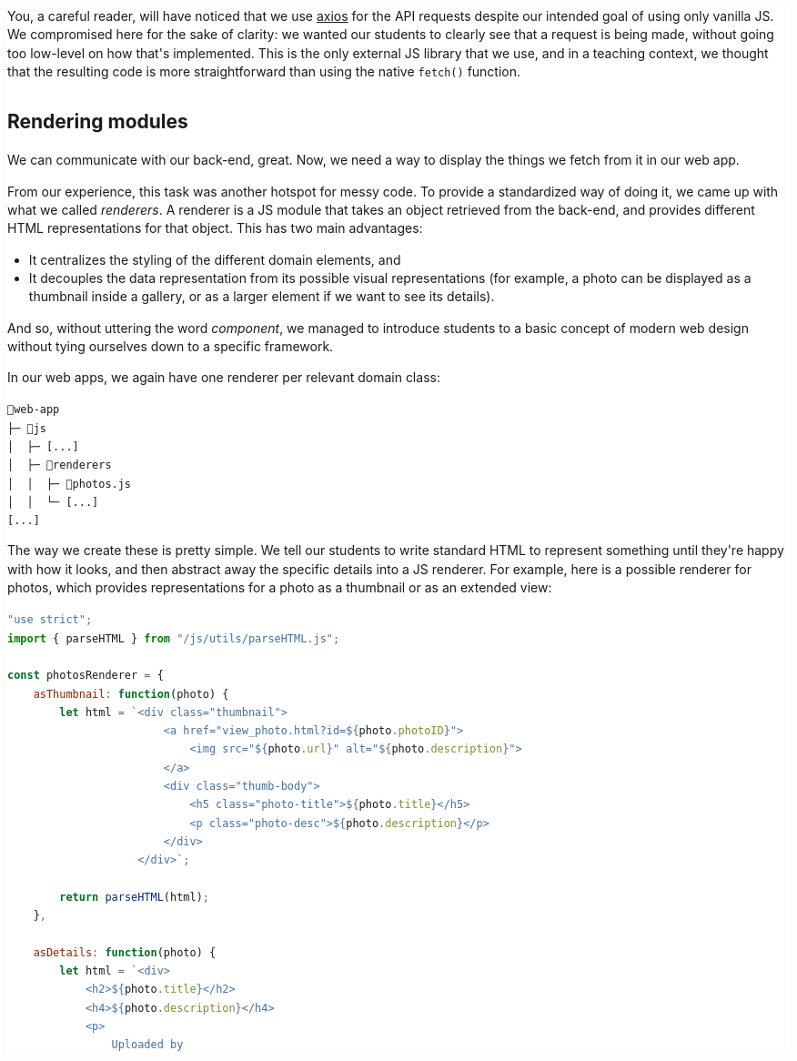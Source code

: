 You, a careful reader, will have noticed that we use [axios](https://github.com/axios/axios) for the API requests despite our intended goal of using only vanilla JS. We compromised here for the sake of clarity: we wanted our students to clearly see that a request is being made, without going too low-level on how that's implemented. This is the only external JS library that we use, and in a teaching context, we thought that the resulting code is more straightforward than using the native `fetch()` function.

## Rendering modules

We can communicate with our back-end, great. Now, we need a way to display the things we fetch from it in our web app.

From our experience, this task was another hotspot for messy code. To provide a standardized way of doing it, we came up with what we called _renderers_. A renderer is a JS module that takes an object retrieved from the back-end, and provides different HTML representations for that object. This has two main advantages:

- It centralizes the styling of the different domain elements, and
- It decouples the data representation from its possible visual representations (for example, a photo can be displayed as a thumbnail inside a gallery, or as a larger element if we want to see its details).

And so, without uttering the word _component_, we managed to introduce students to a basic concept of modern web design without tying ourselves down to a specific framework.

In our web apps, we again have one renderer per relevant domain class:

```text
📁web-app
├─ 📁js
│  ├─ [...]
│  ├─ 📁renderers
│  │  ├─ 📄photos.js
│  │  └─ [...]
[...]
```

The way we create these is pretty simple. We tell our students to write standard HTML to represent something until they're happy with how it looks, and then abstract away the specific details into a JS renderer. For example, here is a possible renderer for photos, which provides representations for a photo as a thumbnail or as an extended view:

```js
"use strict";
import { parseHTML } from "/js/utils/parseHTML.js";

const photosRenderer = {
    asThumbnail: function(photo) {
        let html = `<div class="thumbnail">
                        <a href="view_photo.html?id=${photo.photoID}">
                            <img src="${photo.url}" alt="${photo.description}">
                        </a>
                        <div class="thumb-body">
                            <h5 class="photo-title">${photo.title}</h5>
                            <p class="photo-desc">${photo.description}</p>
                        </div>
                    </div>`;

        return parseHTML(html);
    },

    asDetails: function(photo) {
        let html = `<div>
            <h2>${photo.title}</h2>
            <h4>${photo.description}</h4>
            <p>
                Uploaded by
```